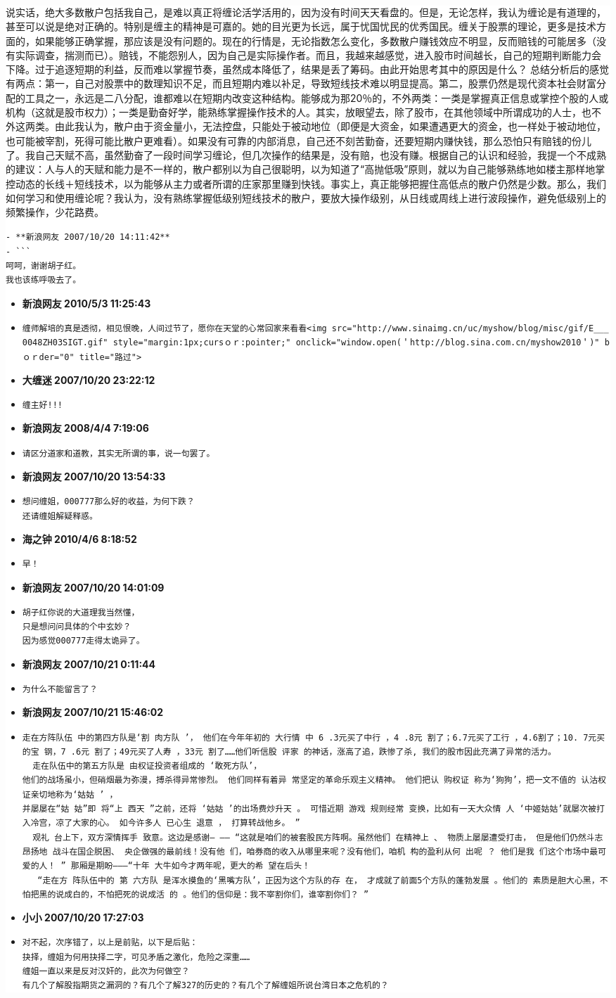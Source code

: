   说实话，绝大多数散户包括我自己，是难以真正将缠论活学活用的，因为没有时间天天看盘的。但是，无论怎样，我认为缠论是有道理的，甚至可以说是绝对正确的。特别是缠主的精神是可嘉的。她的目光更为长远，属于忧国忧民的优秀国民。缠关于股票的理论，更多是技术方面的，如果能够正确掌握，那应该是没有问题的。现在的行情是，无论指数怎么变化，多数散户赚钱效应不明显，反而赔钱的可能居多（没有实际调查，揣测而已）。赔钱，不能怨别人，因为自己是实际操作者。而且，我越来越感觉，进入股市时间越长，自己的短期判断能力会下降。过于追逐短期的利益，反而难以掌握节奏，虽然成本降低了，结果是丢了筹码。由此开始思考其中的原因是什么？
  总结分析后的感觉有两点：第一，自己对股票中的数理知识不足，而且短期内难以补足，导致短线技术难以明显提高。第二，股票仍然是现代资本社会财富分配的工具之一，永远是二八分配，谁都难以在短期内改变这种结构。能够成为那20％的，不外两类：一类是掌握真正信息或掌控个股的人或机构（这就是股市权力）；一类是勤奋好学，能熟练掌握操作技术的人。其实，放眼望去，除了股市，在其他领域中所谓成功的人士，也不外这两类。由此我认为，散户由于资金量小，无法控盘，只能处于被动地位（即便是大资金，如果遭遇更大的资金，也一样处于被动地位，也可能被宰割，死得可能比散户更难看）。如果没有可靠的内部消息，自己还不刻苦勤奋，还要短期内赚快钱，那么恐怕只有赔钱的份儿了。我自己天赋不高，虽然勤奋了一段时间学习缠论，但几次操作的结果是，没有赔，也没有赚。根据自己的认识和经验，我提一个不成熟的建议：人与人的天赋和能力是不一样的，散户都别以为自己很聪明，以为知道了“高抛低吸”原则，就以为自己能够熟练地如楼主那样地掌控动态的长线＋短线技术，以为能够从主力或者所谓的庄家那里赚到快钱。事实上，真正能够把握住高低点的散户仍然是少数。那么，我们如何学习和使用缠论呢？我认为，没有熟练掌握低级别短线技术的散户，要放大操作级别，从日线或周线上进行波段操作，避免低级别上的频繁操作，少花路费。
  ```
- **新浪网友 2007/10/20 14:11:42**
- ```
  呵呵，谢谢胡子红。
  我也该练呼吸去了。
  ```
- **新浪网友 2010/5/3 11:25:43**
- ```
  缠师解培的真是透彻，相见恨晚，人间过节了，愿你在天堂的心常回家来看看<img src="http://www.sinaimg.cn/uc/myshow/blog/misc/gif/E___0048ZH03SIGT.gif" style="margin:1px;cursｏｒ:pointer;" onclick="window.open(＇http://blog.sina.com.cn/myshow2010＇)" bｏｒder="0" title="路过">
  ```
- **大缠迷 2007/10/20 23:22:12**
- ```
  缠主好!!!
  ```
- **新浪网友 2008/4/4 7:19:06**
- ```
  请区分道家和道教，其实无所谓的事，说一句罢了。
  ```
- **新浪网友 2007/10/20 13:54:33**
- ```
  想问缠姐，000777那么好的收益，为何下跌？
  还请缠姐解疑释惑。
  ```
- **海之钟 2010/4/6 8:18:52**
- ```
  早！
  ```
- **新浪网友 2007/10/20 14:01:09**
- ```
  胡子红你说的大道理我当然懂，
  只是想问问具体的个中玄妙？
  因为感觉000777走得太诡异了。
  ```
- **新浪网友 2007/10/21 0:11:44**
- ```
  为什么不能留言了？
  ```
- **新浪网友 2007/10/21 15:46:02**
- ```
  走在方阵队伍 中的第四方队是‘割 肉方队 ’， 他们在今年年初的 大行情 中 6 .3元买了中行 ，4 .8元 割了；6.7元买了工行 ，4.6割了；10. 7元买的宝 钢，7 .6元 割了；49元买了人寿 ，33元 割了……他们听信股 评家 的神话，涨高了追，跌惨了杀, 我们的股市因此充满了异常的活力。 
    走在队伍中的第五方队是 由权证投资者组成的 ‘敢死方队’，
  他们的战场虽小，但硝烟最为弥漫，搏杀得异常惨烈。 他们同样有着异 常坚定的革命乐观主义精神。 他们把认 购权证 称为‘狗狗’，把一文不值的 认沽权 证亲切地称为‘姑姑 ’ ， 
  并屡屡在“姑 姑”即 将“上 西天 ”之前，还将 ‘姑姑 ’的出场费炒升天 。 可惜近期 游戏 规则经常 变换，比如有一天大众情 人 ‘中姬姑姑’就屡次被打入冷宫，凉了大家的心。 如今许多人 已心生 退意 ， 打算转战他乡。 ” 
    观礼 台上下，双方深情挥手 致意。这边是感谢― ―― “这就是咱们的被套股民方阵啊。虽然他们 在精神上 、 物质上屡屡遭受打击， 但是他们仍然斗志昂扬地 战斗在国企脱困、 央企做强的最前线！没有他 们，咱券商的收入从哪里来呢？没有他们，咱机 构的盈利从何 出呢 ？ 他们是我 们这个市场中最可爱的人！ ” 那厢是期盼―――“十年 大牛如今才两年呢，更大的希 望在后头！ 
     “走在方 阵队伍中的 第 六方队 是浑水摸鱼的‘黑嘴方队’，正因为这个方队的存 在， 才成就了前面5个方队的蓬勃发展 。他们的 素质是胆大心黑，不怕把黑的说成白的，不怕把死的说成活 的 。他们的信仰是：我不宰割你们，谁宰割你们？ ”
  ```
- **小小 2007/10/20 17:27:03**
- ```
  对不起，次序错了，以上是前贴，以下是后贴：
  抉择，缠姐为何用抉择二字，可见矛盾之激化，危险之深重……
  缠姐一直以来是反对汉奸的，此次为何做空？
  有几个了解股指期货之漏洞的？有几个了解327的历史的？有几个了解缠姐所说台湾日本之危机的？